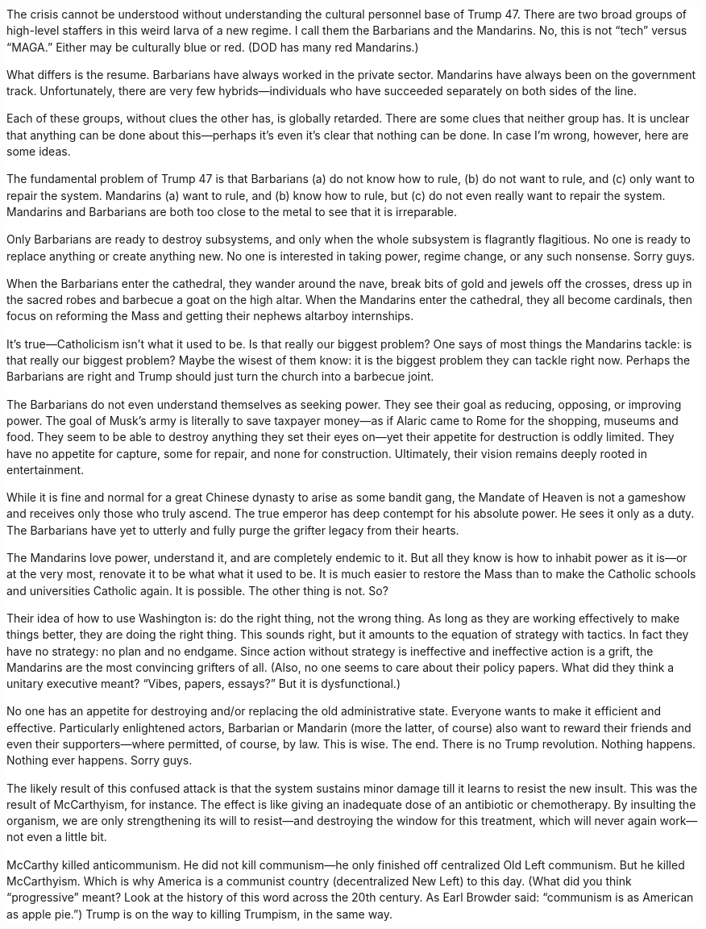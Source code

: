 <p>The crisis cannot be understood without understanding the cultural personnel base of Trump 47. There are two broad groups of high-level staffers in this weird larva of a new regime. I call them the Barbarians and the Mandarins. No, this is not &#8220;tech&#8221; versus &#8220;MAGA.&#8221; Either may be culturally blue or red. (DOD has many red Mandarins.)</p>
<p>What differs is the resume. Barbarians have always worked in the private sector. Mandarins have always been on the government track. Unfortunately, there are very few hybrids&#8212;individuals who have succeeded separately on both sides of the line. </p>
<p>Each of these groups, without clues the other has, is globally retarded. There are some clues that neither group has. It is unclear that anything can be done about this&#8212;perhaps it&#8217;s even it&#8217;s clear that nothing can be done. In case I&#8217;m wrong, however, here are some ideas.</p>
<p>The fundamental problem of Trump 47 is that Barbarians (a) do not know how to rule, (b) do not want to rule, and (c) only want to repair the system. Mandarins (a) want to rule, and (b) know how to rule, but (c) do not even really want to repair the system. Mandarins and Barbarians are both too close to the metal to see that it is irreparable.</p>
<p>Only Barbarians are ready to destroy subsystems, and only when the whole subsystem is flagrantly flagitious. No one is ready to replace anything or create anything new. No one is interested in taking power, regime change, or any such nonsense. Sorry guys.</p>
<p>When the Barbarians enter the cathedral, they wander around the nave, break bits of gold and jewels off the crosses, dress up in the sacred robes and barbecue a goat on the high altar. When the Mandarins enter the cathedral, they all become cardinals, then focus on reforming the Mass and getting their nephews altarboy internships.</p>
<p>It&#8217;s true&#8212;Catholicism isn&#8217;t what it used to be. Is that really our biggest problem? One says of most things the Mandarins tackle: is that really our biggest problem? Maybe the wisest of them know: it is the biggest problem they can tackle right now. Perhaps the Barbarians are right and Trump should just turn the church into a barbecue joint.</p>
<p>The Barbarians do not even understand themselves as seeking power. They see their goal as reducing, opposing, or improving power. The goal of Musk&#8217;s army is literally to save taxpayer money&#8212;as if Alaric came to Rome for the shopping, museums and food. They seem to be able to destroy anything they set their eyes on&#8212;yet their appetite for destruction is oddly limited. They have no appetite for capture, some for repair, and none for construction. Ultimately, their vision remains deeply rooted in entertainment. </p>
<p>While it is fine and normal for a great Chinese dynasty to arise as some bandit gang, the Mandate of Heaven is not a gameshow and receives only those who truly ascend. The true emperor has deep contempt for his absolute power. He sees it only as a duty. The Barbarians have yet to utterly and fully purge the grifter legacy from their hearts. </p>
<p>The Mandarins love power, understand it, and are completely endemic to it. But all they know is how to inhabit power as it is&#8212;or at the very most, renovate it to be what what it used to be. It is much easier to restore the Mass than to make the Catholic schools and universities Catholic again. It is possible. The other thing is not. So?</p>
<p>Their idea of how to use Washington is: do the right thing, not the wrong thing. As long as they are working effectively to make things better, they are doing the right thing. This sounds right, but it amounts to the equation of strategy with tactics. In fact they have no strategy: no plan and no endgame. Since action without strategy is ineffective and ineffective action is a grift, the Mandarins are the most convincing grifters of all. (Also, no one seems to care about their policy papers. What did they think a unitary executive meant? &#8220;Vibes, papers, essays?&#8221; But it is dysfunctional.)</p>
<p>No one has an appetite for destroying and/or replacing the old administrative state. Everyone wants to make it efficient and effective. Particularly enlightened actors, Barbarian or Mandarin (more the latter, of course) also want to reward their friends and even their supporters&#8212;where permitted, of course, by law. This is wise. The end. There is no Trump revolution. Nothing happens. Nothing ever happens. Sorry guys.</p>
<p>The likely result of this confused attack is that the system sustains minor damage till it learns to resist the new insult. This was the result of McCarthyism, for instance. The effect is like giving an inadequate dose of an antibiotic or chemotherapy. By insulting the organism, we are only strengthening its will to resist&#8212;and destroying the window for this treatment, which will never again work&#8212;not even a little bit.</p>
<p>McCarthy killed anticommunism. He did not kill communism&#8212;he only finished off  centralized Old Left communism. But he killed McCarthyism. Which is why America is a communist country (decentralized New Left) to this day. (What did you think &#8220;progressive&#8221; meant? Look at the history of this word across the 20th century. As Earl Browder said: &#8220;communism is as American as apple pie.&#8221;) Trump is on the way to killing Trumpism, in the same way. </p>